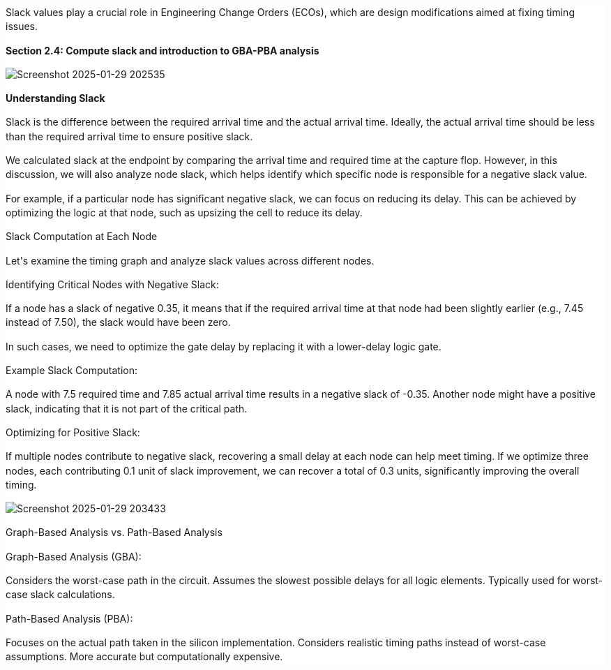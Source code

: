 Slack values play a crucial role in Engineering Change Orders (ECOs), which are design modifications aimed at fixing timing issues.


**Section 2.4: Compute slack and introduction to GBA-PBA analysis**


![Screenshot 2025-01-29 202535](https://github.com/user-attachments/assets/97aec87e-0206-4370-9f90-00b5ec8ad6a9)


**Understanding Slack**

Slack is the difference between the required arrival time and the actual arrival time. Ideally, the actual arrival time should be less than the required arrival time to ensure positive slack.

We calculated slack at the endpoint by comparing the arrival time and required time at the capture flop. However, in this discussion, we will also analyze node slack, which helps identify which specific node is responsible for a negative slack value.

For example, if a particular node has significant negative slack, we can focus on reducing its delay. This can be achieved by optimizing the logic at that node, such as upsizing the cell to reduce its delay.

Slack Computation at Each Node

Let's examine the timing graph and analyze slack values across different nodes.

Identifying Critical Nodes with Negative Slack:

If a node has a slack of negative 0.35, it means that if the required arrival time at that node had been slightly earlier (e.g., 7.45 instead of 7.50), the slack would have been zero.

In such cases, we need to optimize the gate delay by replacing it with a lower-delay logic gate.

Example Slack Computation:

A node with 7.5 required time and 7.85 actual arrival time results in a negative slack of -0.35.
Another node might have a positive slack, indicating that it is not part of the critical path.

Optimizing for Positive Slack:

If multiple nodes contribute to negative slack, recovering a small delay at each node can help meet timing.
If we optimize three nodes, each contributing 0.1 unit of slack improvement, we can recover a total of 0.3 units, significantly improving the overall timing.


![Screenshot 2025-01-29 203433](https://github.com/user-attachments/assets/8386cc34-c909-43c0-8f9a-f99146610645)

Graph-Based Analysis vs. Path-Based Analysis

Graph-Based Analysis (GBA):

Considers the worst-case path in the circuit.
Assumes the slowest possible delays for all logic elements.
Typically used for worst-case slack calculations.

Path-Based Analysis (PBA):

Focuses on the actual path taken in the silicon implementation.
Considers realistic timing paths instead of worst-case assumptions.
More accurate but computationally expensive.
